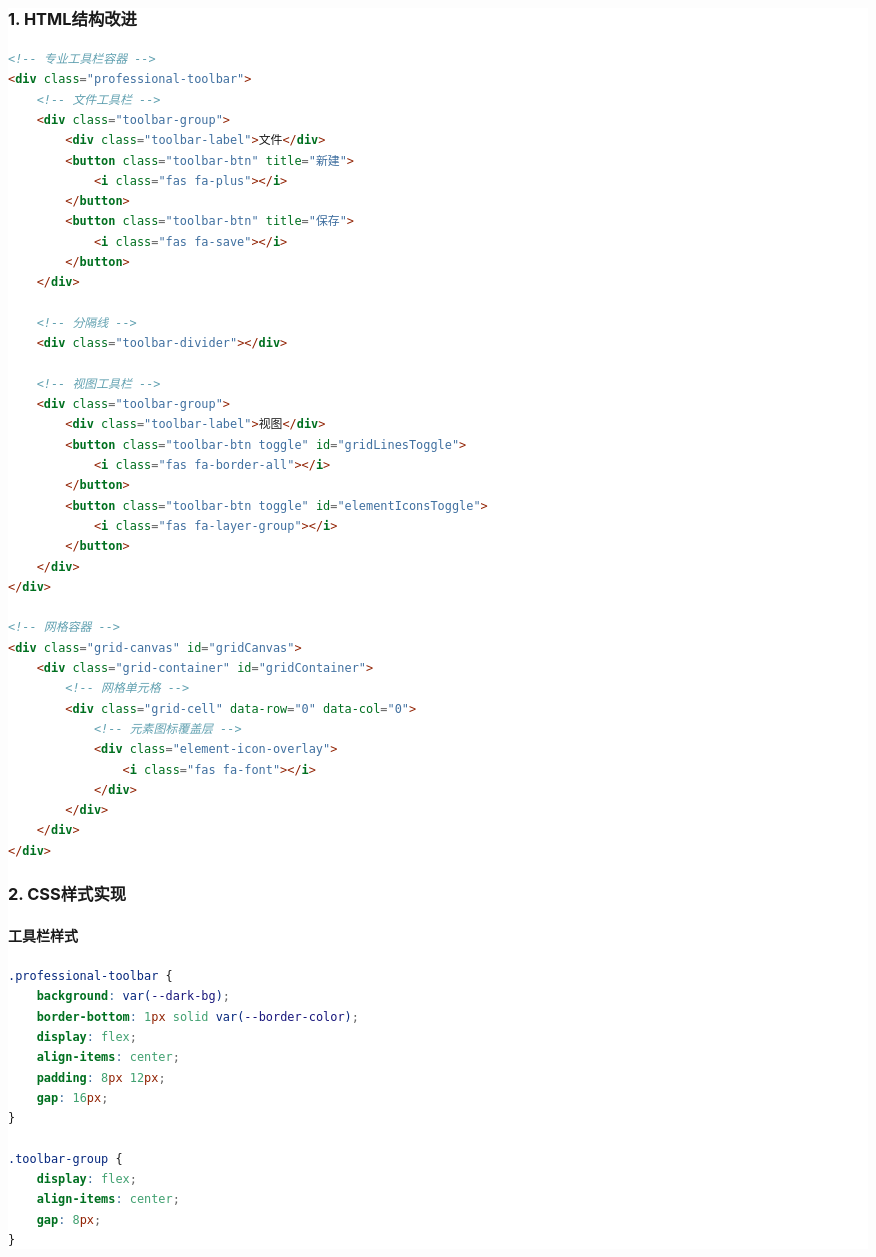 ### 1. HTML结构改进

```html
<!-- 专业工具栏容器 -->
<div class="professional-toolbar">
    <!-- 文件工具栏 -->
    <div class="toolbar-group">
        <div class="toolbar-label">文件</div>
        <button class="toolbar-btn" title="新建">
            <i class="fas fa-plus"></i>
        </button>
        <button class="toolbar-btn" title="保存">
            <i class="fas fa-save"></i>
        </button>
    </div>

    <!-- 分隔线 -->
    <div class="toolbar-divider"></div>

    <!-- 视图工具栏 -->
    <div class="toolbar-group">
        <div class="toolbar-label">视图</div>
        <button class="toolbar-btn toggle" id="gridLinesToggle">
            <i class="fas fa-border-all"></i>
        </button>
        <button class="toolbar-btn toggle" id="elementIconsToggle">
            <i class="fas fa-layer-group"></i>
        </button>
    </div>
</div>

<!-- 网格容器 -->
<div class="grid-canvas" id="gridCanvas">
    <div class="grid-container" id="gridContainer">
        <!-- 网格单元格 -->
        <div class="grid-cell" data-row="0" data-col="0">
            <!-- 元素图标覆盖层 -->
            <div class="element-icon-overlay">
                <i class="fas fa-font"></i>
            </div>
        </div>
    </div>
</div>
```

### 2. CSS样式实现

#### 工具栏样式
```css
.professional-toolbar {
    background: var(--dark-bg);
    border-bottom: 1px solid var(--border-color);
    display: flex;
    align-items: center;
    padding: 8px 12px;
    gap: 16px;
}

.toolbar-group {
    display: flex;
    align-items: center;
    gap: 8px;
}

```